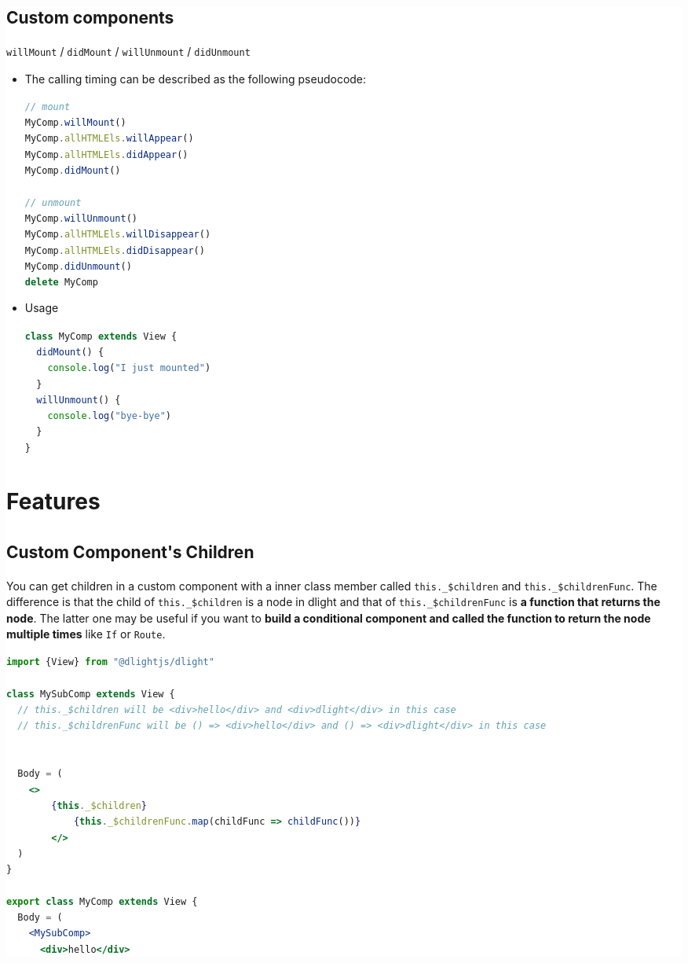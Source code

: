 
## Custom components

`willMount` / `didMount` / `willUnmount` / `didUnmount`

- The calling timing can be described as the following pseudocode:
  
  ```js
  // mount
  MyComp.willMount()
  MyComp.allHTMLEls.willAppear()
  MyComp.allHTMLEls.didAppear()
  MyComp.didMount()
  
  // unmount
  MyComp.willUnmount()
  MyComp.allHTMLEls.willDisappear()
  MyComp.allHTMLEls.didDisappear()
  MyComp.didUnmount()
  delete MyComp
  ```

- Usage
  
  ```jsx
  class MyComp extends View {
    didMount() {
      console.log("I just mounted")
    }
    willUnmount() {
      console.log("bye-bye")
    }
  }
  ```

# Features

## Custom Component's Children

You can get children in a custom component with a inner class member called `this._$children` and `this._$childrenFunc`. The difference is that the child of `this._$children` is a node in dlight and that of `this._$childrenFunc` is **a function that returns the node**. The latter one may be useful if you want to **build a conditional component and called the function to return the node multiple times** like `If` or `Route`.

```jsx
import {View} from "@dlightjs/dlight"

class MySubComp extends View {
  // this._$children will be <div>hello</div> and <div>dlight</div> in this case
  // this._$childrenFunc will be () => <div>hello</div> and () => <div>dlight</div> in this case


  Body = (
    <>
    	{this._$children}
			{this._$childrenFunc.map(childFunc => childFunc())}
		</>
  )
}

export class MyComp extends View {
  Body = (
    <MySubComp>
      <div>hello</div>
```